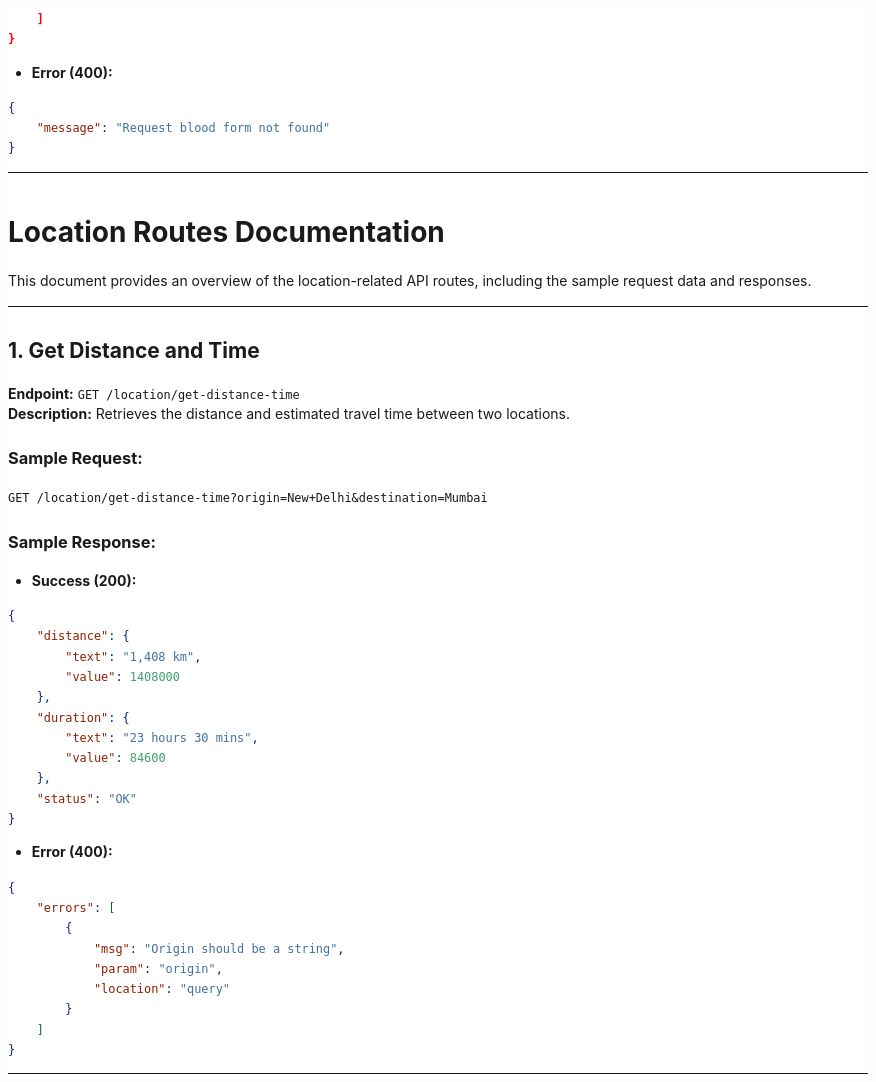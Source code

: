 ```json
    ]
}
```
- **Error (400):**
```json
{
    "message": "Request blood form not found"
}
```

---

# Location Routes Documentation

This document provides an overview of the location-related API routes, including the sample request data and responses.

---

## 1. **Get Distance and Time**

**Endpoint:** `GET /location/get-distance-time`  
**Description:** Retrieves the distance and estimated travel time between two locations.

### Sample Request:
```http
GET /location/get-distance-time?origin=New+Delhi&destination=Mumbai
```

### Sample Response:
- **Success (200):**
```json
{
    "distance": {
        "text": "1,408 km",
        "value": 1408000
    },
    "duration": {
        "text": "23 hours 30 mins",
        "value": 84600
    },
    "status": "OK"
}
```
- **Error (400):**
```json
{
    "errors": [
        {
            "msg": "Origin should be a string",
            "param": "origin",
            "location": "query"
        }
    ]
}
```

---